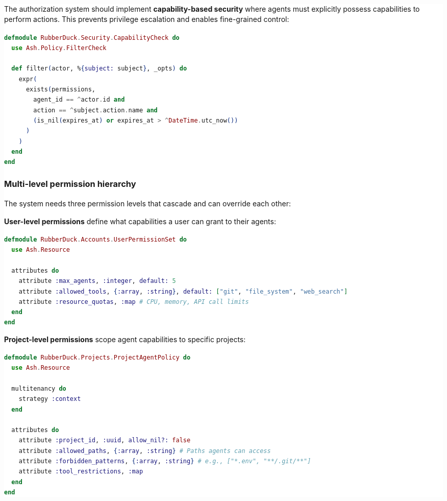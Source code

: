 The authorization system should implement **capability-based security** where agents must explicitly possess capabilities to perform actions. This prevents privilege escalation and enables fine-grained control:

```elixir
defmodule RubberDuck.Security.CapabilityCheck do
  use Ash.Policy.FilterCheck

  def filter(actor, %{subject: subject}, _opts) do
    expr(
      exists(permissions, 
        agent_id == ^actor.id and
        action == ^subject.action.name and
        (is_nil(expires_at) or expires_at > ^DateTime.utc_now())
      )
    )
  end
end
```

### Multi-level permission hierarchy

The system needs three permission levels that cascade and can override each other:

**User-level permissions** define what capabilities a user can grant to their agents:
```elixir
defmodule RubberDuck.Accounts.UserPermissionSet do
  use Ash.Resource

  attributes do
    attribute :max_agents, :integer, default: 5
    attribute :allowed_tools, {:array, :string}, default: ["git", "file_system", "web_search"]
    attribute :resource_quotas, :map # CPU, memory, API call limits
  end
end
```

**Project-level permissions** scope agent capabilities to specific projects:
```elixir
defmodule RubberDuck.Projects.ProjectAgentPolicy do
  use Ash.Resource
  
  multitenancy do
    strategy :context
  end

  attributes do
    attribute :project_id, :uuid, allow_nil?: false
    attribute :allowed_paths, {:array, :string} # Paths agents can access
    attribute :forbidden_patterns, {:array, :string} # e.g., ["*.env", "**/.git/**"]
    attribute :tool_restrictions, :map
  end
end
```

